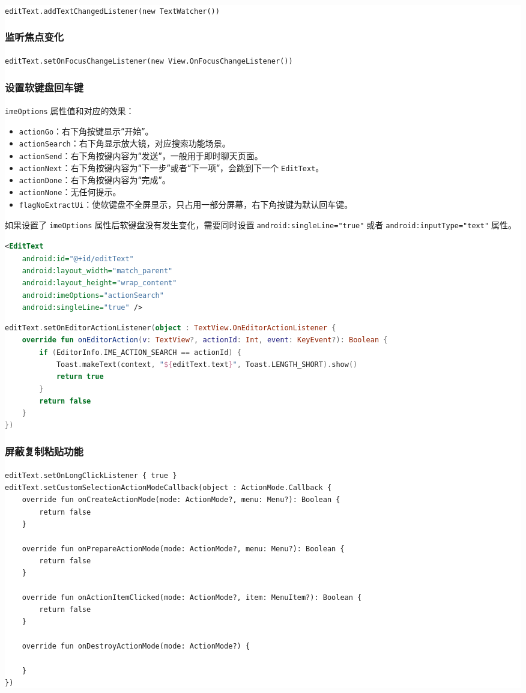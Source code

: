 ```
editText.addTextChangedListener(new TextWatcher())
```

### 监听焦点变化

```
editText.setOnFocusChangeListener(new View.OnFocusChangeListener())
```

### 设置软键盘回车键

`imeOptions` 属性值和对应的效果：

- `actionGo`：右下角按键显示“开始”。
- `actionSearch`：右下角显示放大镜，对应搜索功能场景。
- `actionSend`：右下角按键内容为“发送”，一般用于即时聊天页面。
- `actionNext`：右下角按键内容为“下一步”或者“下一项”，会跳到下一个 `EditText`。
- `actionDone`：右下角按键内容为“完成”。
- `actionNone`：无任何提示。
- `flagNoExtractUi`：使软键盘不全屏显示，只占用一部分屏幕，右下角按键为默认回车键。

如果设置了 `imeOptions` 属性后软键盘没有发生变化，需要同时设置 `android:singleLine="true"` 或者 `android:inputType="text"` 属性。

```xml
<EditText
    android:id="@+id/editText"
    android:layout_width="match_parent"
    android:layout_height="wrap_content"
    android:imeOptions="actionSearch"
    android:singleLine="true" />
```

```kotlin
editText.setOnEditorActionListener(object : TextView.OnEditorActionListener {
    override fun onEditorAction(v: TextView?, actionId: Int, event: KeyEvent?): Boolean {
        if (EditorInfo.IME_ACTION_SEARCH == actionId) {
            Toast.makeText(context, "${editText.text}", Toast.LENGTH_SHORT).show()
            return true
        }
        return false
    }
})
```

### 屏蔽复制粘贴功能

```
editText.setOnLongClickListener { true }
editText.setCustomSelectionActionModeCallback(object : ActionMode.Callback {
    override fun onCreateActionMode(mode: ActionMode?, menu: Menu?): Boolean {
        return false
    }

    override fun onPrepareActionMode(mode: ActionMode?, menu: Menu?): Boolean {
        return false
    }

    override fun onActionItemClicked(mode: ActionMode?, item: MenuItem?): Boolean {
        return false
    }

    override fun onDestroyActionMode(mode: ActionMode?) {

    }
})
```